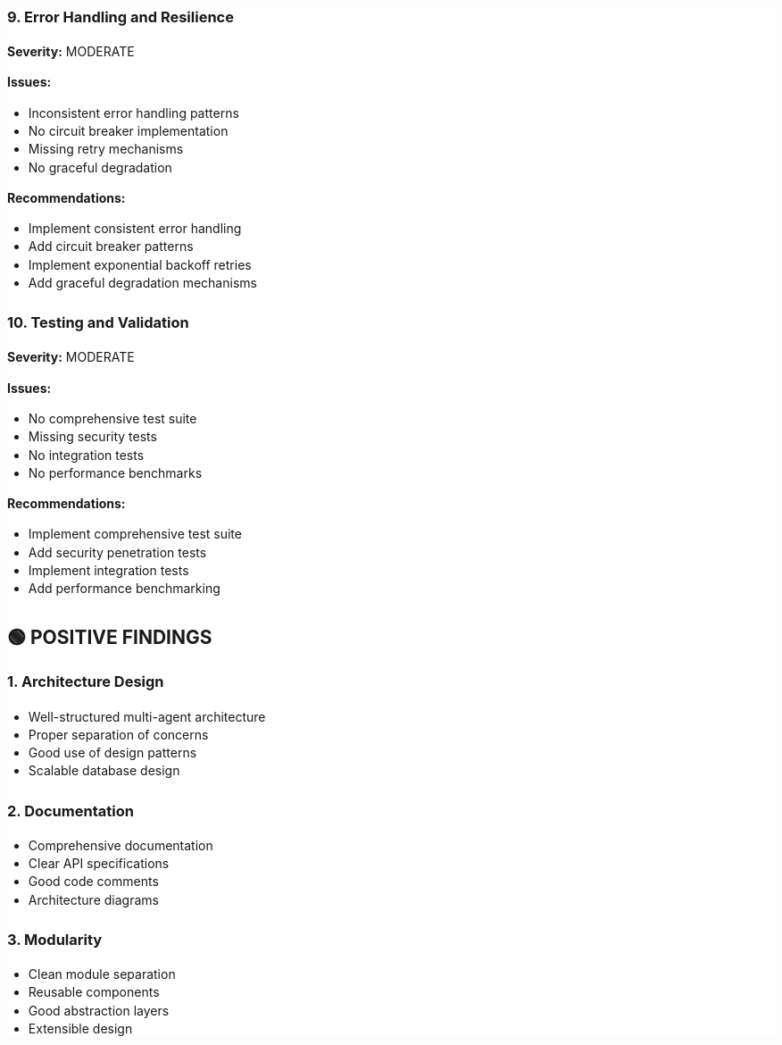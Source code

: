 ### 9. **Error Handling and Resilience**

**Severity:** MODERATE  

**Issues:**
- Inconsistent error handling patterns
- No circuit breaker implementation
- Missing retry mechanisms
- No graceful degradation

**Recommendations:**
- Implement consistent error handling
- Add circuit breaker patterns
- Implement exponential backoff retries
- Add graceful degradation mechanisms

### 10. **Testing and Validation**

**Severity:** MODERATE  

**Issues:**
- No comprehensive test suite
- Missing security tests
- No integration tests
- No performance benchmarks

**Recommendations:**
- Implement comprehensive test suite
- Add security penetration tests
- Implement integration tests
- Add performance benchmarking

## 🟢 POSITIVE FINDINGS

### 1. **Architecture Design**
- Well-structured multi-agent architecture
- Proper separation of concerns
- Good use of design patterns
- Scalable database design

### 2. **Documentation**
- Comprehensive documentation
- Clear API specifications
- Good code comments
- Architecture diagrams

### 3. **Modularity**
- Clean module separation
- Reusable components
- Good abstraction layers
- Extensible design
